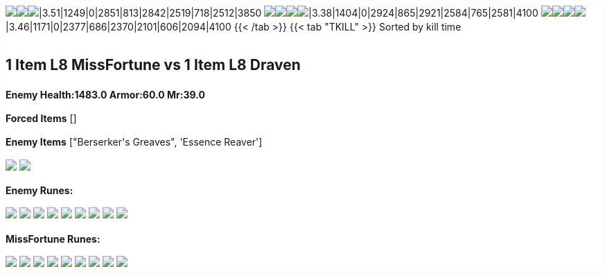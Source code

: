 ![](/item/3161.png)![](/item/1001.png)![](/item/1055.png)|3.51|1249|0|2851|813|2842|2519|718|2512|3850
![](/item/3181.png)![](/item/1001.png)![](/item/1055.png)![](/item/1036.png)|3.38|1404|0|2924|865|2921|2584|765|2581|4100
![](/item/3302.png)![](/item/1001.png)![](/item/1055.png)![](/item/1036.png)|3.46|1171|0|2377|686|2370|2101|606|2094|4100
{{< /tab >}}
{{< tab "TKILL" >}}
Sorted by kill time
## 1 Item L8 MissFortune vs 1 Item L8 Draven

**Enemy Health:1483.0 Armor:60.0 Mr:39.0**


**Forced Items** []








**Enemy Items** ["Berserker's Greaves", 'Essence Reaver']





![](/item/3006.png)
![](/item/3508.png)



**Enemy Runes:**





![](/Styles/Precision/PressTheAttack/PressTheAttack.png)
![](/Styles/Precision/Triumph.png)
![](/Styles/Precision/LegendBloodline/LegendBloodline.png)
![](/Styles/Sorcery/LastStand/LastStand.png)
![](/Styles/Domination/EyeballCollection/EyeballCollection.png)
![](/Styles/Domination/TreasureHunter/TreasureHunter.png)
![](/StatMods/StatModsAttackSpeedIcon.png)
![](/StatMods/StatModsAdaptiveForceIcon.png)
![](/StatMods/StatModsHealthScalingIcon.png)



**MissFortune Runes:**


![](/Styles/Precision/PressTheAttack/PressTheAttack.png)
![](/Styles/Precision/PresenceOfMind/PresenceOfMind.png)
![](/Styles/Precision/Haste/Haste.png)
![](/Styles/Precision/CutDown/CutDown.png)
![](/Styles/Sorcery/AbsoluteFocus/AbsoluteFocus.png)
![](/Styles/Sorcery/GatheringStorm/GatheringStorm.png)
![](/StatMods/StatModsAdaptiveForceIcon.png)
![](/StatMods/StatModsAdaptiveForceIcon.png)
![](/StatMods/StatModsHealthScalingIcon.png)
